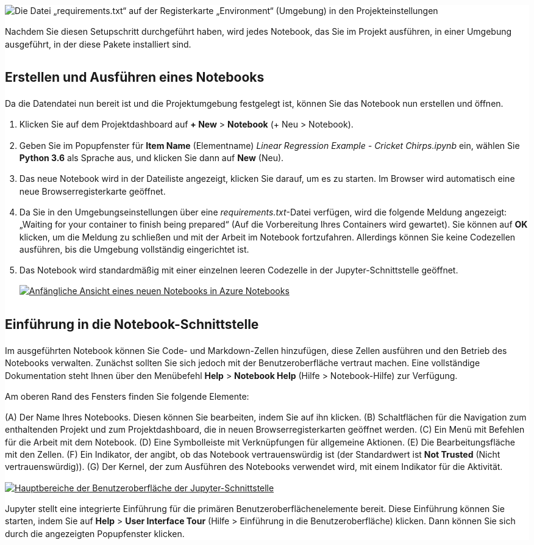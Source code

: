 ![Die Datei „requirements.txt“ auf der Registerkarte „Environment“ (Umgebung) in den Projekteinstellungen](media/tutorial/tutorial-requirements-txt.png)

Nachdem Sie diesen Setupschritt durchgeführt haben, wird jedes Notebook, das Sie im Projekt ausführen, in einer Umgebung ausgeführt, in der diese Pakete installiert sind.

## <a name="create-and-run-a-notebook"></a>Erstellen und Ausführen eines Notebooks

Da die Datendatei nun bereit ist und die Projektumgebung festgelegt ist, können Sie das Notebook nun erstellen und öffnen.

1. Klicken Sie auf dem Projektdashboard auf **+ New** > **Notebook** (+ Neu > Notebook).
1. Geben Sie im Popupfenster für **Item Name** (Elementname) *Linear Regression Example - Cricket Chirps.ipynb* ein, wählen Sie **Python 3.6** als Sprache aus, und klicken Sie dann auf **New** (Neu).
1. Das neue Notebook wird in der Dateiliste angezeigt, klicken Sie darauf, um es zu starten. Im Browser wird automatisch eine neue Browserregisterkarte geöffnet.
1. Da Sie in den Umgebungseinstellungen über eine *requirements.txt*-Datei verfügen, wird die folgende Meldung angezeigt: „Waiting for your container to finish being prepared“ (Auf die Vorbereitung Ihres Containers wird gewartet). Sie können auf **OK** klicken, um die Meldung zu schließen und mit der Arbeit im Notebook fortzufahren. Allerdings können Sie keine Codezellen ausführen, bis die Umgebung vollständig eingerichtet ist.
1. Das Notebook wird standardmäßig mit einer einzelnen leeren Codezelle in der Jupyter-Schnittstelle geöffnet.

    [![Anfängliche Ansicht eines neuen Notebooks in Azure Notebooks](media/tutorial/tutorial-new-notebook.png)](media/tutorial/tutorial-new-notebook.png#lightbox)

## <a name="tour-the-notebook-interface"></a>Einführung in die Notebook-Schnittstelle

Im ausgeführten Notebook können Sie Code- und Markdown-Zellen hinzufügen, diese Zellen ausführen und den Betrieb des Notebooks verwalten. Zunächst sollten Sie sich jedoch mit der Benutzeroberfläche vertraut machen. Eine vollständige Dokumentation steht Ihnen über den Menübefehl **Help** > **Notebook Help** (Hilfe > Notebook-Hilfe) zur Verfügung.

Am oberen Rand des Fensters finden Sie folgende Elemente:

(A) Der Name Ihres Notebooks. Diesen können Sie bearbeiten, indem Sie auf ihn klicken.
(B) Schaltflächen für die Navigation zum enthaltenden Projekt und zum Projektdashboard, die in neuen Browserregisterkarten geöffnet werden.
(C) Ein Menü mit Befehlen für die Arbeit mit dem Notebook.
(D) Eine Symbolleiste mit Verknüpfungen für allgemeine Aktionen.
(E) Die Bearbeitungsfläche mit den Zellen.
(F) Ein Indikator, der angibt, ob das Notebook vertrauenswürdig ist (der Standardwert ist **Not Trusted** (Nicht vertrauenswürdig)).
(G) Der Kernel, der zum Ausführen des Notebooks verwendet wird, mit einem Indikator für die Aktivität.

[![Hauptbereiche der Benutzeroberfläche der Jupyter-Schnittstelle](media/tutorial/tutorial-notebook-ui.png)](media/tutorial/tutorial-notebook-ui.png#lightbox)

Jupyter stellt eine integrierte Einführung für die primären Benutzeroberflächenelemente bereit. Diese Einführung können Sie starten, indem Sie auf **Help** > **User Interface Tour** (Hilfe > Einführung in die Benutzeroberfläche) klicken. Dann können Sie sich durch die angezeigten Popupfenster klicken.
